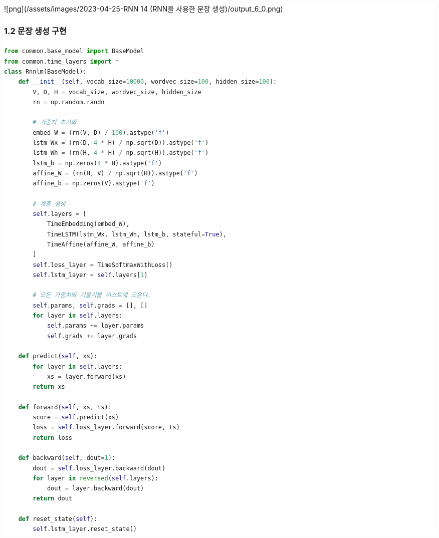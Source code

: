


    
![png](/assets/images/2023-04-25-RNN 14 (RNN을 사용한 문장 생성)/output_6_0.png)
    



### 1.2 문장 생성 구현


```python
from common.base_model import BaseModel
from common.time_layers import *
class Rnnlm(BaseModel):
    def __init__(self, vocab_size=10000, wordvec_size=100, hidden_size=100):            
        V, D, H = vocab_size, wordvec_size, hidden_size
        rn = np.random.randn

        # 가중치 초기화
        embed_W = (rn(V, D) / 100).astype('f')
        lstm_Wx = (rn(D, 4 * H) / np.sqrt(D)).astype('f')
        lstm_Wh = (rn(H, 4 * H) / np.sqrt(H)).astype('f')
        lstm_b = np.zeros(4 * H).astype('f')
        affine_W = (rn(H, V) / np.sqrt(H)).astype('f')
        affine_b = np.zeros(V).astype('f')

        # 계층 생성
        self.layers = [
            TimeEmbedding(embed_W),
            TimeLSTM(lstm_Wx, lstm_Wh, lstm_b, stateful=True),
            TimeAffine(affine_W, affine_b)
        ]
        self.loss_layer = TimeSoftmaxWithLoss()
        self.lstm_layer = self.layers[1]

        # 모든 가중치와 기울기를 리스트에 모은다.
        self.params, self.grads = [], []
        for layer in self.layers:
            self.params += layer.params
            self.grads += layer.grads

    def predict(self, xs):
        for layer in self.layers:
            xs = layer.forward(xs)
        return xs

    def forward(self, xs, ts):
        score = self.predict(xs)
        loss = self.loss_layer.forward(score, ts)
        return loss

    def backward(self, dout=1):
        dout = self.loss_layer.backward(dout)
        for layer in reversed(self.layers):
            dout = layer.backward(dout)
        return dout

    def reset_state(self):
        self.lstm_layer.reset_state()
```
